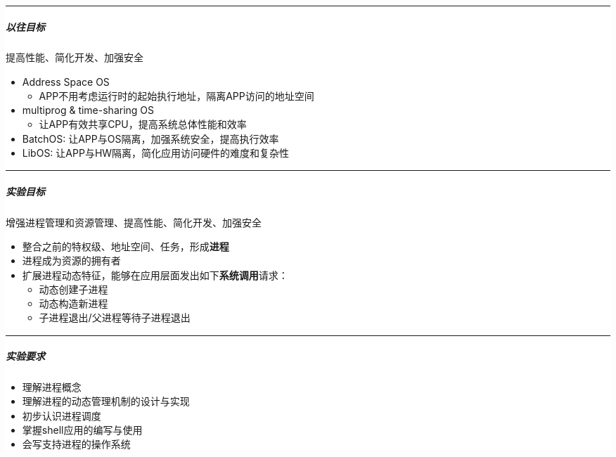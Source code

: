 </div>

</div>

---

##### 以往目标

提高性能、简化开发、加强安全
- Address Space OS
    - APP不用考虑运行时的起始执行地址，隔离APP访问的地址空间
- multiprog & time-sharing OS
    - 让APP有效共享CPU，提高系统总体性能和效率
- BatchOS: 让APP与OS隔离，加强系统安全，提高执行效率
- LibOS: 让APP与HW隔离，简化应用访问硬件的难度和复杂性

---

##### 实验目标

增强进程管理和资源管理、提高性能、简化开发、加强安全

- 整合之前的特权级、地址空间、任务，形成**进程**
- 进程成为资源的拥有者
- 扩展进程动态特征，能够在应用层面发出如下**系统调用**请求：
   - 动态创建子进程
   - 动态构造新进程
   - 子进程退出/父进程等待子进程退出

---

##### 实验要求

- 理解进程概念
- 理解进程的动态管理机制的设计与实现
- 初步认识进程调度
- 掌握shell应用的编写与使用
- 会写支持进程的操作系统


